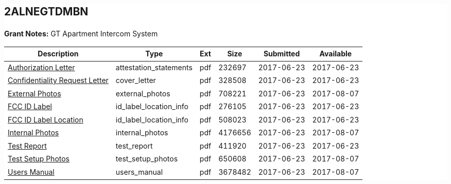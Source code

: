 ## 2ALNEGTDMBN
**Grant Notes:** GT Apartment Intercom System

| Description | Type | Ext | Size | Submitted | Available |
| ----------- | ---- | --- | ---- | --------- | --------- |
| [Authorization Letter](2ALNEGTDMBN/88980b44b0020aad5c0f2e55655ea857/3437319.pdf) | attestation_statements | pdf | 232697 | 2017-06-23 | 2017-06-23 |
| [Confidentiality Request Letter](2ALNEGTDMBN/88980b44b0020aad5c0f2e55655ea857/3437323.pdf) | cover_letter | pdf | 328508 | 2017-06-23 | 2017-06-23 |
| [External Photos](2ALNEGTDMBN/88980b44b0020aad5c0f2e55655ea857/3437325.pdf) | external_photos | pdf | 708221 | 2017-06-23 | 2017-08-07 |
| [FCC ID Label](2ALNEGTDMBN/88980b44b0020aad5c0f2e55655ea857/3437326.pdf) | id_label_location_info | pdf | 276105 | 2017-06-23 | 2017-06-23 |
| [FCC ID Label Location](2ALNEGTDMBN/88980b44b0020aad5c0f2e55655ea857/3437328.pdf) | id_label_location_info | pdf | 508023 | 2017-06-23 | 2017-06-23 |
| [Internal Photos](2ALNEGTDMBN/88980b44b0020aad5c0f2e55655ea857/3437331.pdf) | internal_photos | pdf | 4176656 | 2017-06-23 | 2017-08-07 |
| [Test Report](2ALNEGTDMBN/88980b44b0020aad5c0f2e55655ea857/3437341.pdf) | test_report | pdf | 411920 | 2017-06-23 | 2017-06-23 |
| [Test Setup Photos](2ALNEGTDMBN/88980b44b0020aad5c0f2e55655ea857/3437345.pdf) | test_setup_photos | pdf | 650608 | 2017-06-23 | 2017-08-07 |
| [Users Manual](2ALNEGTDMBN/88980b44b0020aad5c0f2e55655ea857/3437347.pdf) | users_manual | pdf | 3678482 | 2017-06-23 | 2017-08-07 |
